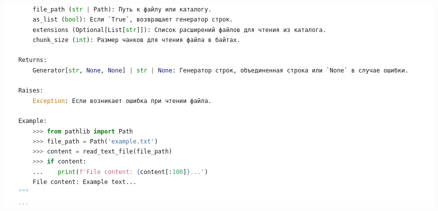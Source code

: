 ```python
        file_path (str | Path): Путь к файлу или каталогу.
        as_list (bool): Если `True`, возвращает генератор строк.
        extensions (Optional[List[str]]): Список расширений файлов для чтения из каталога.
        chunk_size (int): Размер чанков для чтения файла в байтах.

    Returns:
        Generator[str, None, None] | str | None: Генератор строк, объединенная строка или `None` в случае ошибки.

    Raises:
        Exception: Если возникает ошибка при чтении файла.

    Example:
        >>> from pathlib import Path
        >>> file_path = Path('example.txt')
        >>> content = read_text_file(file_path)
        >>> if content:
        ...    print(f'File content: {content[:100]}...')
        File content: Example text...
    """
    ...
```